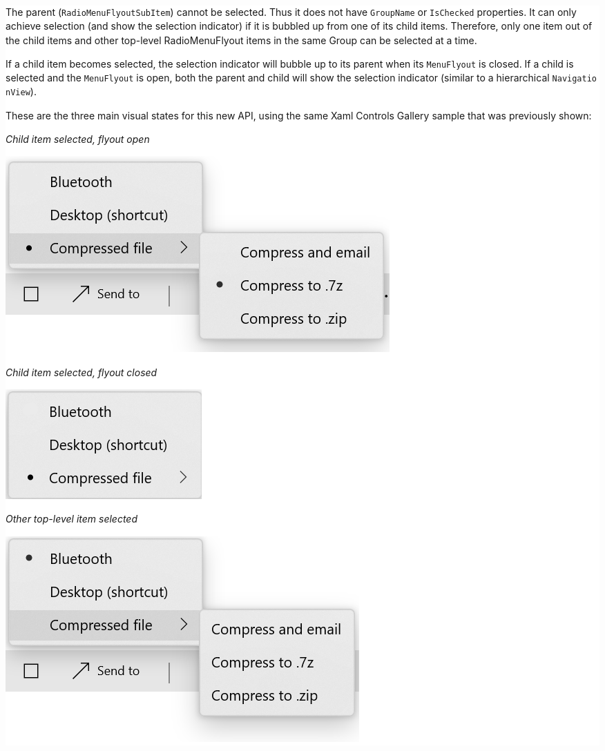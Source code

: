 The parent (`RadioMenuFlyoutSubItem`) cannot be selected. Thus it does not have `GroupName` or `IsChecked` properties.
It can only achieve selection (and show the selection indicator) if it is bubbled up from one of its child items.
Therefore, only one item out of the child items and other top-level RadioMenuFlyout items in the same Group can be selected at a time. 

If a child item becomes selected, the selection indicator will bubble up to its parent when its `MenuFlyout` is closed.
If a child is selected and the `MenuFlyout` is open, both the parent and child will show the selection indicator (similar to a hierarchical `NavigationView`).

These are the three main visual states for this new API, using the same Xaml Controls Gallery sample that was previously shown:

*Child item selected, flyout open*

![Child item selected, flyout open](images/commandbar2.png)

*Child item selected, flyout closed*

![Child item selected, flyout closed](images/commandbar3.png)

*Other top-level item selected*

![Top-level item selected](images/commandbar1.PNG)	 
